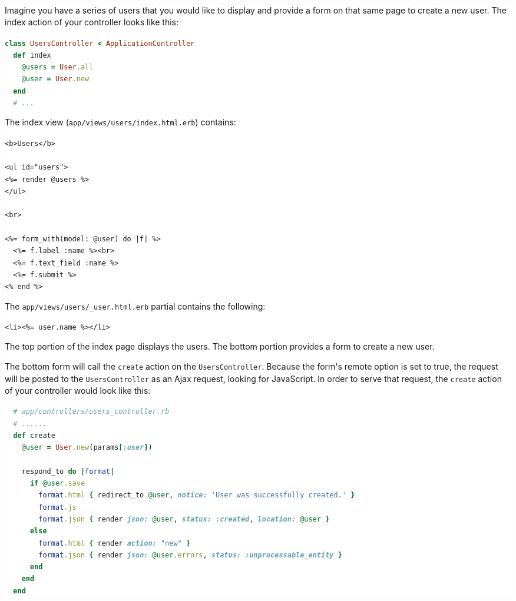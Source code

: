 Imagine you have a series of users that you would like to display and provide a
form on that same page to create a new user. The index action of your
controller looks like this:

```ruby
class UsersController < ApplicationController
  def index
    @users = User.all
    @user = User.new
  end
  # ...
```

The index view (`app/views/users/index.html.erb`) contains:

```erb
<b>Users</b>

<ul id="users">
<%= render @users %>
</ul>

<br>

<%= form_with(model: @user) do |f| %>
  <%= f.label :name %><br>
  <%= f.text_field :name %>
  <%= f.submit %>
<% end %>
```

The `app/views/users/_user.html.erb` partial contains the following:

```erb
<li><%= user.name %></li>
```

The top portion of the index page displays the users. The bottom portion
provides a form to create a new user.

The bottom form will call the `create` action on the `UsersController`. Because
the form's remote option is set to true, the request will be posted to the
`UsersController` as an Ajax request, looking for JavaScript. In order to
serve that request, the `create` action of your controller would look like
this:

```ruby
  # app/controllers/users_controller.rb
  # ......
  def create
    @user = User.new(params[:user])

    respond_to do |format|
      if @user.save
        format.html { redirect_to @user, notice: 'User was successfully created.' }
        format.js
        format.json { render json: @user, status: :created, location: @user }
      else
        format.html { render action: "new" }
        format.json { render json: @user.errors, status: :unprocessable_entity }
      end
    end
  end
```
